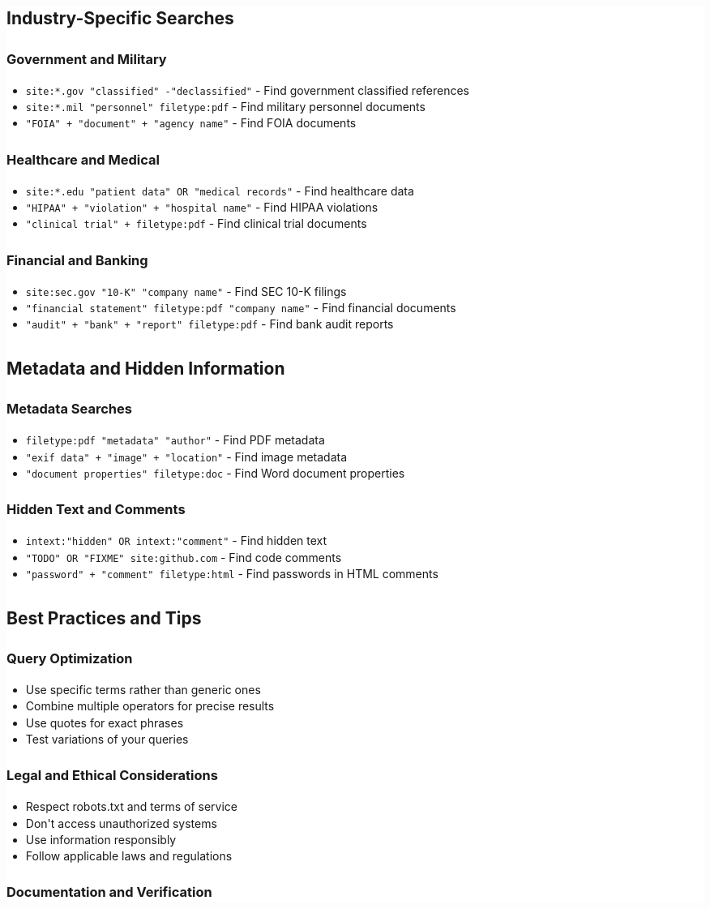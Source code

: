 ## Industry-Specific Searches

### Government and Military

- `site:*.gov "classified" -"declassified"` - Find government classified references
- `site:*.mil "personnel" filetype:pdf` - Find military personnel documents
- `"FOIA" + "document" + "agency name"` - Find FOIA documents

### Healthcare and Medical

- `site:*.edu "patient data" OR "medical records"` - Find healthcare data
- `"HIPAA" + "violation" + "hospital name"` - Find HIPAA violations
- `"clinical trial" + filetype:pdf` - Find clinical trial documents

### Financial and Banking

- `site:sec.gov "10-K" "company name"` - Find SEC 10-K filings
- `"financial statement" filetype:pdf "company name"` - Find financial documents
- `"audit" + "bank" + "report" filetype:pdf` - Find bank audit reports

## Metadata and Hidden Information

### Metadata Searches

- `filetype:pdf "metadata" "author"` - Find PDF metadata
- `"exif data" + "image" + "location"` - Find image metadata
- `"document properties" filetype:doc` - Find Word document properties

### Hidden Text and Comments

- `intext:"hidden" OR intext:"comment"` - Find hidden text
- `"TODO" OR "FIXME" site:github.com` - Find code comments
- `"password" + "comment" filetype:html` - Find passwords in HTML comments

## Best Practices and Tips

### Query Optimization

- Use specific terms rather than generic ones
- Combine multiple operators for precise results
- Use quotes for exact phrases
- Test variations of your queries

### Legal and Ethical Considerations

- Respect robots.txt and terms of service
- Don't access unauthorized systems
- Use information responsibly
- Follow applicable laws and regulations

### Documentation and Verification
